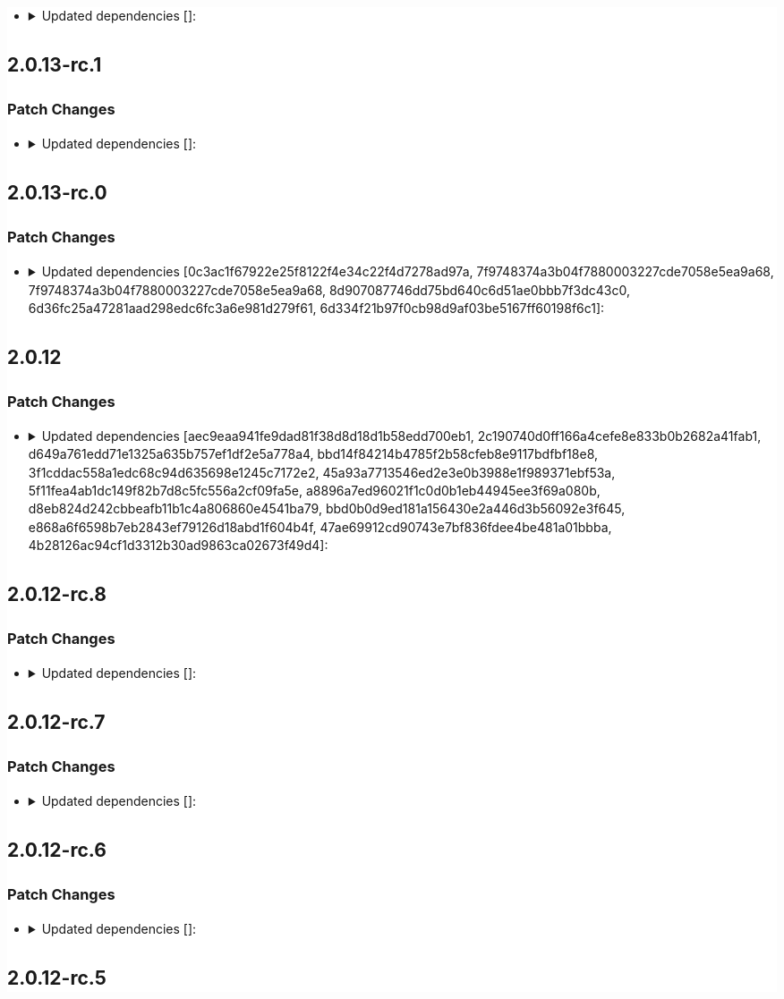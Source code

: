 - <details><summary>Updated dependencies []:</summary></details>

## 2.0.13-rc.1

### Patch Changes

- <details><summary>Updated dependencies []:</summary></details>

## 2.0.13-rc.0

### Patch Changes

- <details><summary>Updated dependencies [0c3ac1f67922e25f8122f4e34c22f4d7278ad97a, 7f9748374a3b04f7880003227cde7058e5ea9a68, 7f9748374a3b04f7880003227cde7058e5ea9a68, 8d907087746dd75bd640c6d51ae0bbb7f3dc43c0, 6d36fc25a47281aad298edc6fc3a6e981d279f61, 6d334f21b97f0cb98d9af03be5167ff60198f6c1]:</summary></details>

## 2.0.12

### Patch Changes

- <details><summary>Updated dependencies [aec9eaa941fe9dad81f38d8d18d1b58edd700eb1, 2c190740d0ff166a4cefe8e833b0b2682a41fab1, d649a761edd71e1325a635b757ef1df2e5a778a4, bbd14f84214b4785f2b58cfeb8e9117bdfbf18e8, 3f1cddac558a1edc68c94d635698e1245c7172e2, 45a93a7713546ed2e3e0b3988e1f989371ebf53a, 5f11fea4ab1dc149f82b7d8c5fc556a2cf09fa5e, a8896a7ed96021f1c0d0b1eb44945ee3f69a080b, d8eb824d242cbbeafb11b1c4a806860e4541ba79, bbd0b0d9ed181a156430e2a446d3b56092e3f645, e868a6f6598b7eb2843ef79126d18abd1f604b4f, 47ae69912cd90743e7bf836fdee4be481a01bbba, 4b28126ac94cf1d3312b30ad9863ca02673f49d4]:</summary></details>

## 2.0.12-rc.8

### Patch Changes

- <details><summary>Updated dependencies []:</summary></details>

## 2.0.12-rc.7

### Patch Changes

- <details><summary>Updated dependencies []:</summary></details>

## 2.0.12-rc.6

### Patch Changes

- <details><summary>Updated dependencies []:</summary></details>

## 2.0.12-rc.5
